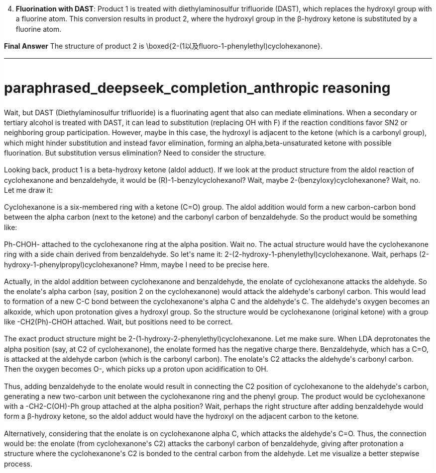 4. **Fluorination with DAST**: Product 1 is treated with diethylaminosulfur trifluoride (DAST), which replaces the hydroxyl group with a fluorine atom. This conversion results in product 2, where the hydroxyl group in the β-hydroxy ketone is substituted by a fluorine atom.

**Final Answer**
The structure of product 2 is \boxed{2-(1以及fluoro-1-phenylethyl)cyclohexanone}.

---

# paraphrased_deepseek_completion_anthropic reasoning



Wait, but DAST (Diethylaminosulfur trifluoride) is a fluorinating agent that also can mediate eliminations. When a secondary or tertiary alcohol is treated with DAST, it can lead to substitution (replacing OH with F) if the reaction conditions favor SN2 or neighboring group participation. However, maybe in this case, the hydroxyl is adjacent to the ketone (which is a carbonyl group), which might hinder substitution and instead favor elimination, forming an alpha,beta-unsaturated ketone with possible fluorination. But substitution versus elimination? Need to consider the structure.

Looking back, product 1 is a beta-hydroxy ketone (aldol adduct). If we look at the product structure from the aldol reaction of cyclohexanone and benzaldehyde, it would be (R)-1-benzylcyclohexanol? Wait, maybe 2-(benzyloxy)cyclohexanone? Wait, no. Let me draw it:

Cyclohexanone is a six-membered ring with a ketone (C=O) group. The aldol addition would form a new carbon-carbon bond between the alpha carbon (next to the ketone) and the carbonyl carbon of benzaldehyde. So the product would be something like:

Ph-CHOH- attached to the cyclohexanone ring at the alpha position. Wait no. The actual structure would have the cyclohexanone ring with a side chain derived from benzaldehyde. So let's name it: 2-(2-hydroxy-1-phenylethyl)cyclohexanone. Wait, perhaps (2-hydroxy-1-phenylpropyl)cyclohexanone? Hmm, maybe I need to be precise here.

Actually, in the aldol addition between cyclohexanone and benzaldehyde, the enolate of cyclohexanone attacks the aldehyde. So the enolate's alpha carbon (say, position 2 on the cyclohexanone) would attack the aldehyde's carbonyl carbon. This would lead to formation of a new C-C bond between the cyclohexanone's alpha C and the aldehyde's C. The aldehyde's oxygen becomes an alkoxide, which upon protonation gives a hydroxyl group. So the structure would be cyclohexanone (original ketone) with a group like -CH2(Ph)-CHOH attached. Wait, but positions need to be correct.

The exact product structure might be 2-(1-hydroxy-2-phenylethyl)cyclohexanone. Let me make sure. When LDA deprotonates the alpha position (say, at C2 of cyclohexanone), the enolate formed has the negative charge there. Benzaldehyde, which has a C=O, is attacked at the aldehyde carbon (which is the carbonyl carbon). The enolate's C2 attacks the aldehyde's carbonyl carbon. Then the oxygen becomes O-, which picks up a proton upon acidification to OH.

Thus, adding benzaldehyde to the enolate would result in connecting the C2 position of cyclohexanone to the aldehyde's carbon, generating a new two-carbon unit between the cyclohexanone ring and the phenyl group. The product would be cyclohexanone with a -CH2-C(OH)-Ph group attached at the alpha position? Wait, perhaps the right structure after adding benzaldehyde would form a β-hydroxy ketone, so the aldol adduct would have the hydroxyl on the adjacent carbon to the ketone.

Alternatively, considering that the enolate is on cyclohexanone alpha C, which attacks the aldehyde's C=O. Thus, the connection would be: the enolate (from cyclohexanone's C2) attacks the carbonyl carbon of benzaldehyde, giving after protonation a structure where the cyclohexanone's C2 is bonded to the central carbon from the aldehyde. Let me visualize a better stepwise process.

